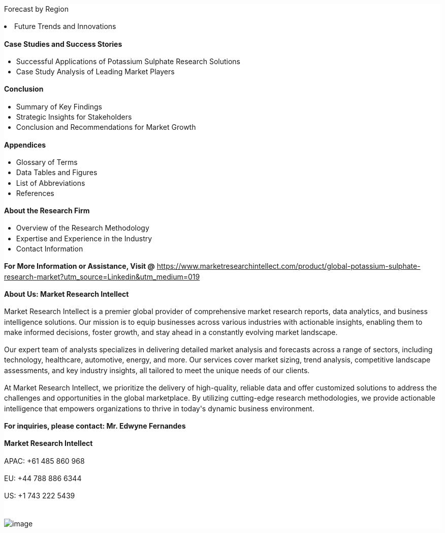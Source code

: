 Forecast by Region</li><li>Future Trends and Innovations</li></ul><p><strong>Case Studies and Success Stories</strong></p><ul><li>Successful Applications of Potassium Sulphate Research Solutions</li><li>Case Study Analysis of Leading Market Players</li></ul><p><strong>Conclusion</strong></p><ul><li>Summary of Key Findings</li><li>Strategic Insights for Stakeholders</li><li>Conclusion and Recommendations for Market Growth</li></ul><p><strong>Appendices</strong></p><ul><li>Glossary of Terms</li><li>Data Tables and Figures</li><li>List of Abbreviations</li><li>References</li></ul><p><strong>About the Research Firm</strong></p><ul><li>Overview of the Research Methodology</li><li>Expertise and Experience in the Industry</li><li>Contact Information</li></ul></div><div class="article-main__content" data-test-id="publishing-text-block"><p><span class="font-[700]"><strong>For More Information or Assistance, Visit @</strong>&nbsp;<a href="https://www.marketresearchintellect.com/product/global-potassium-sulphate-research-market?utm_source=Linkedin&utm_medium=019">https://www.marketresearchintellect.com/product/global-potassium-sulphate-research-market?utm_source=Linkedin&utm_medium=019</a></span></p><p><strong>About Us: Market Research Intellect</strong></p><p>Market Research Intellect is a premier global provider of comprehensive market research reports, data analytics, and business intelligence solutions. Our mission is to equip businesses across various industries with actionable insights, enabling them to make informed decisions, foster growth, and stay ahead in a constantly evolving market landscape.</p><p>Our expert team of analysts specializes in delivering detailed market analysis and forecasts across a range of sectors, including technology, healthcare, automotive, energy, and more. Our services cover market sizing, trend analysis, competitive landscape assessments, and key industry insights, all tailored to meet the unique needs of our clients.</p><p>At Market Research Intellect, we prioritize the delivery of high-quality, reliable data and offer customized solutions to address the challenges and opportunities in the global marketplace. By utilizing cutting-edge research methodologies, we provide actionable intelligence that empowers organizations to thrive in today's dynamic business environment.</p><p><strong>For inquiries, please contact: Mr. Edwyne Fernandes</strong></p><p><strong>Market Research Intellect</strong></p><p>APAC: +61 485 860 968</p><p>EU: +44 788 886 6344</p><p>US: +1 743 222 5439</p></div><div class="article-main__content" data-test-id="publishing-text-block">&nbsp;</div>
![image](https://github.com/user-attachments/assets/81e7c846-fd12-488a-8f3e-da051cd7a9aa)
